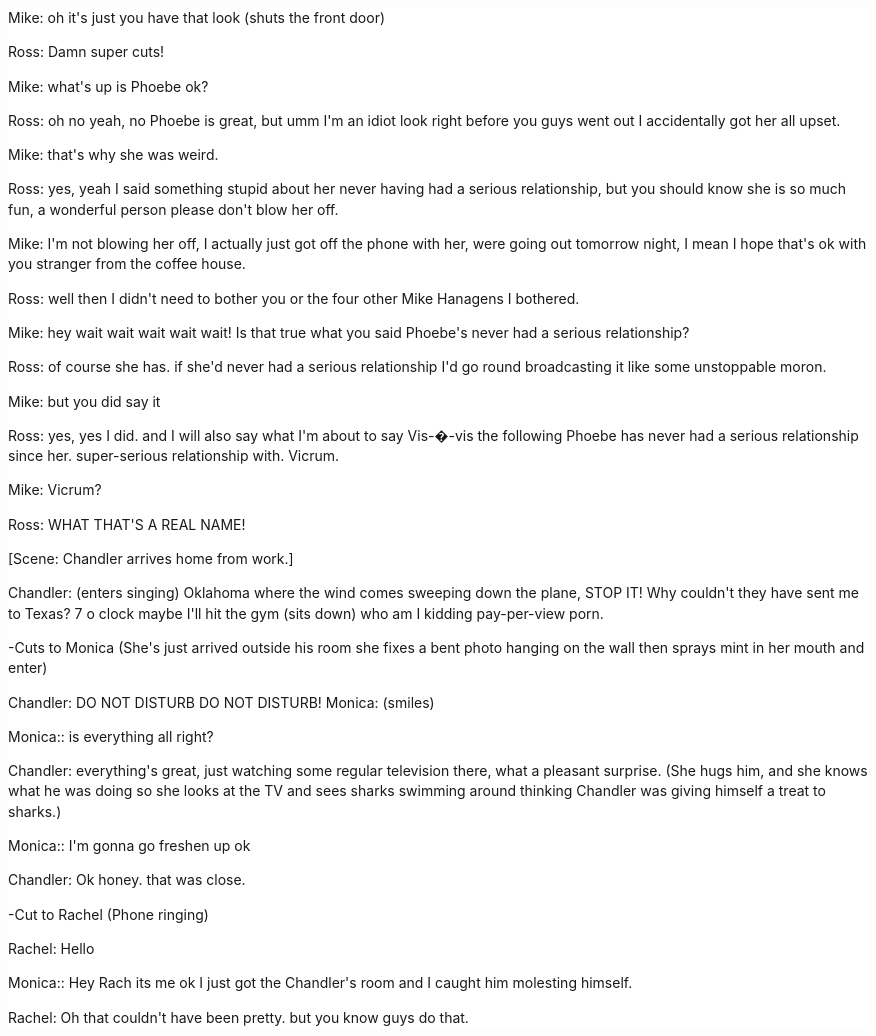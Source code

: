 Mike: oh it's just you have that look (shuts the front door)

Ross: Damn super cuts!

Mike: what's up is Phoebe ok?

Ross: oh no yeah, no Phoebe is great, but umm I'm an idiot look right before you guys went out I accidentally got her all upset.

Mike: that's why she was weird.

Ross: yes, yeah I said something stupid about her never having had a serious relationship, but you should know she is so much fun, a wonderful person please don't blow her off.

Mike: I'm not blowing her off, I actually just got off the phone with her, were going out tomorrow night, I mean I hope that's ok with you stranger from the coffee house.

Ross: well then I didn't need to bother you or the four other Mike Hanagens I bothered.

Mike: hey wait wait wait wait wait! Is that true what you said Phoebe's never had a serious relationship?

Ross: of course she has. if she'd never had a serious relationship I'd go round broadcasting it like some unstoppable moron.

Mike: but you did say it

Ross: yes, yes I did. and I will also say what I'm about to say Vis-�-vis the following Phoebe has never had a serious relationship since her. super-serious relationship with. Vicrum.

Mike: Vicrum?

Ross: WHAT THAT'S A REAL NAME!

[Scene: Chandler arrives home from work.]

Chandler: (enters singing) Oklahoma where the wind comes sweeping down the plane, STOP IT! Why couldn't they have sent me to Texas? 7 o clock maybe I'll hit the gym (sits down) who am I kidding pay-per-view porn.

-Cuts to Monica (She's just arrived outside his room she fixes a bent photo hanging on the wall then sprays mint in her mouth and enter)

Chandler: DO NOT DISTURB DO NOT DISTURB! Monica: (smiles)

Monica:: is everything all right?

Chandler: everything's great, just watching some regular television there, what a pleasant surprise. (She hugs him, and she knows what he was doing so she looks at the TV and sees sharks swimming around thinking Chandler was giving himself a treat to sharks.)

Monica:: I'm gonna go freshen up ok

Chandler: Ok honey. that was close.

-Cut to Rachel (Phone ringing)

Rachel: Hello

Monica:: Hey Rach its me ok I just got the Chandler's room and I caught him molesting himself.

Rachel: Oh that couldn't have been pretty. but you know guys do that.
